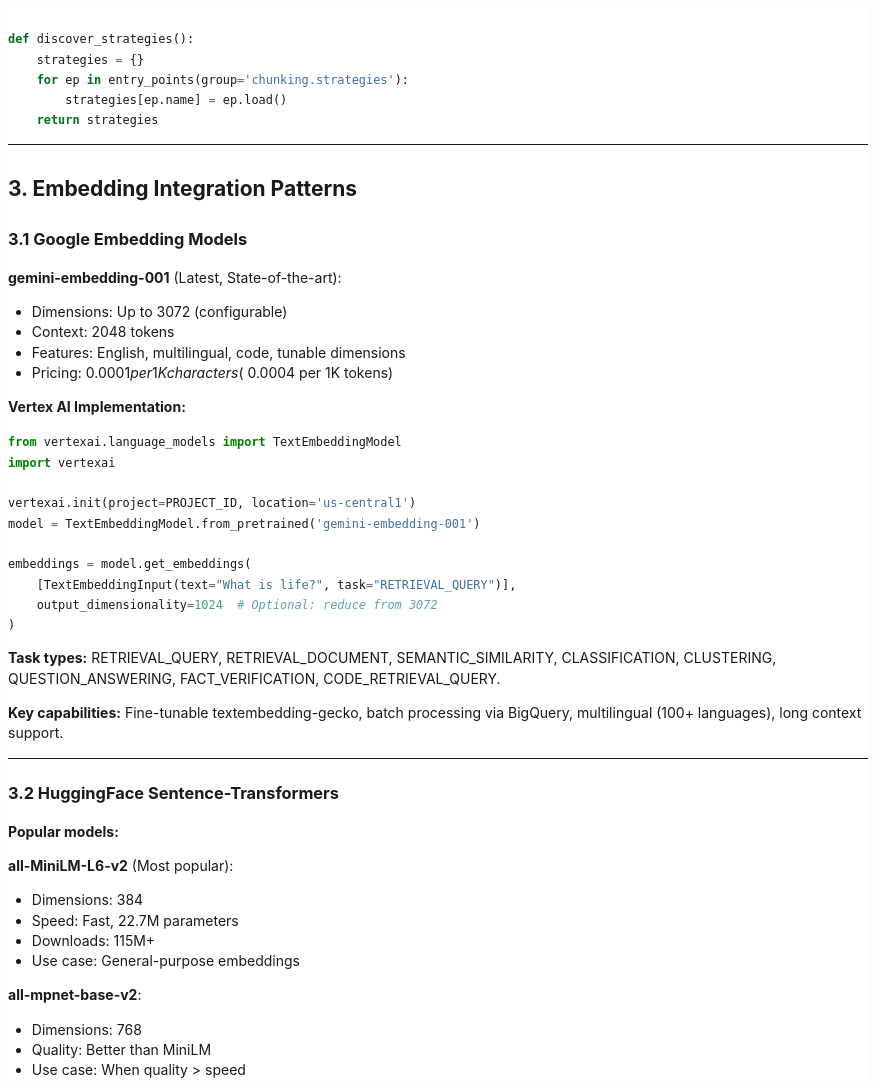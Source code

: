```python

def discover_strategies():
    strategies = {}
    for ep in entry_points(group='chunking.strategies'):
        strategies[ep.name] = ep.load()
    return strategies
```

---

## 3. Embedding Integration Patterns

### 3.1 Google Embedding Models

**gemini-embedding-001** (Latest, State-of-the-art):
- Dimensions: Up to 3072 (configurable)
- Context: 2048 tokens
- Features: English, multilingual, code, tunable dimensions
- Pricing: $0.0001 per 1K characters (~$0.0004 per 1K tokens)

**Vertex AI Implementation:**
```python
from vertexai.language_models import TextEmbeddingModel
import vertexai

vertexai.init(project=PROJECT_ID, location='us-central1')
model = TextEmbeddingModel.from_pretrained('gemini-embedding-001')

embeddings = model.get_embeddings(
    [TextEmbeddingInput(text="What is life?", task="RETRIEVAL_QUERY")],
    output_dimensionality=1024  # Optional: reduce from 3072
)
```

**Task types:** RETRIEVAL_QUERY, RETRIEVAL_DOCUMENT, SEMANTIC_SIMILARITY, CLASSIFICATION, CLUSTERING, QUESTION_ANSWERING, FACT_VERIFICATION, CODE_RETRIEVAL_QUERY.

**Key capabilities:** Fine-tunable textembedding-gecko, batch processing via BigQuery, multilingual (100+ languages), long context support.

---

### 3.2 HuggingFace Sentence-Transformers

**Popular models:**

**all-MiniLM-L6-v2** (Most popular):
- Dimensions: 384
- Speed: Fast, 22.7M parameters
- Downloads: 115M+
- Use case: General-purpose embeddings

**all-mpnet-base-v2**:
- Dimensions: 768
- Quality: Better than MiniLM
- Use case: When quality > speed
